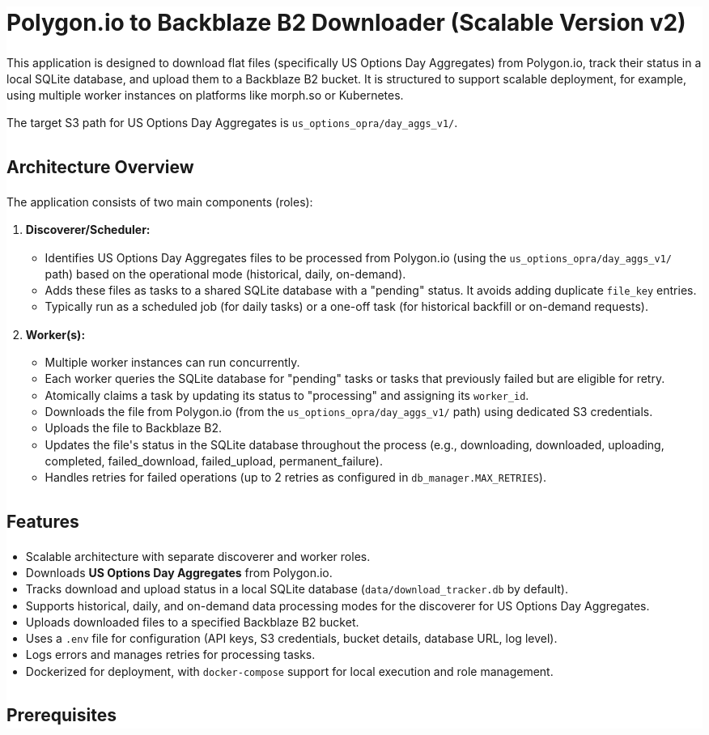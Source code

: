 # Polygon.io to Backblaze B2 Downloader (Scalable Version v2)

This application is designed to download flat files (specifically US Options Day Aggregates) from Polygon.io, track their status in a local SQLite database, and upload them to a Backblaze B2 bucket. It is structured to support scalable deployment, for example, using multiple worker instances on platforms like morph.so or Kubernetes.

The target S3 path for US Options Day Aggregates is `us_options_opra/day_aggs_v1/`.

## Architecture Overview

The application consists of two main components (roles):

1.  **Discoverer/Scheduler:**
    *   Identifies US Options Day Aggregates files to be processed from Polygon.io (using the `us_options_opra/day_aggs_v1/` path) based on the operational mode (historical, daily, on-demand).
    *   Adds these files as tasks to a shared SQLite database with a "pending" status. It avoids adding duplicate `file_key` entries.
    *   Typically run as a scheduled job (for daily tasks) or a one-off task (for historical backfill or on-demand requests).

2.  **Worker(s):**
    *   Multiple worker instances can run concurrently.
    *   Each worker queries the SQLite database for "pending" tasks or tasks that previously failed but are eligible for retry.
    *   Atomically claims a task by updating its status to "processing" and assigning its `worker_id`.
    *   Downloads the file from Polygon.io (from the `us_options_opra/day_aggs_v1/` path) using dedicated S3 credentials.
    *   Uploads the file to Backblaze B2.
    *   Updates the file's status in the SQLite database throughout the process (e.g., downloading, downloaded, uploading, completed, failed_download, failed_upload, permanent_failure).
    *   Handles retries for failed operations (up to 2 retries as configured in `db_manager.MAX_RETRIES`).

## Features

-   Scalable architecture with separate discoverer and worker roles.
-   Downloads **US Options Day Aggregates** from Polygon.io.
-   Tracks download and upload status in a local SQLite database (`data/download_tracker.db` by default).
-   Supports historical, daily, and on-demand data processing modes for the discoverer for US Options Day Aggregates.
-   Uploads downloaded files to a specified Backblaze B2 bucket.
-   Uses a `.env` file for configuration (API keys, S3 credentials, bucket details, database URL, log level).
-   Logs errors and manages retries for processing tasks.
-   Dockerized for deployment, with `docker-compose` support for local execution and role management.

## Prerequisites
